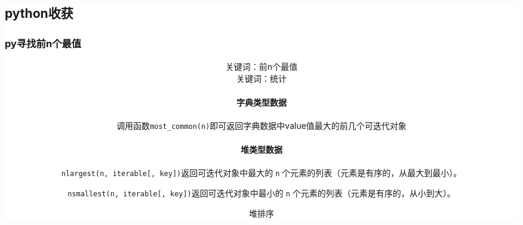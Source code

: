 ## python收获

### py寻找前n个最值

<center>关键词：前n个最值<center>

<center>关键词：统计<center>

#### 字典类型数据

调用函数`most_common(n)`即可返回字典数据中value值最大的前几个可迭代对象

#### 堆类型数据

`nlargest(n, iterable[, key])`返回可迭代对象中最大的 `n` 个元素的列表（元素是有序的，从最大到最小）。

`nsmallest(n, iterable[, key])`返回可迭代对象中最小的 `n` 个元素的列表（元素是有序的，从小到大）。

堆排序